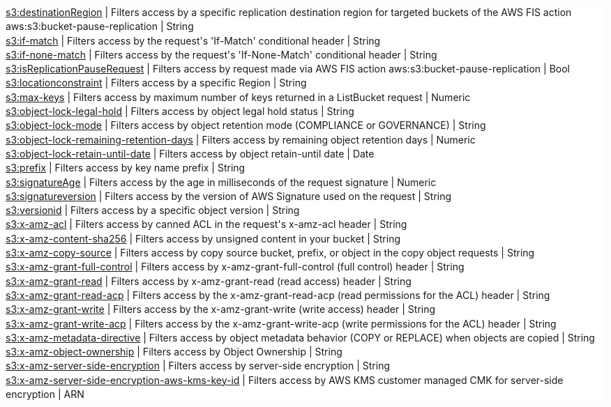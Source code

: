 [s3:destinationRegion](https://docs.aws.amazon.com/AmazonS3/latest/userguide/replication.html) | Filters access by a specific replication destination region for targeted buckets of the AWS FIS action aws:s3:bucket-pause-replication | String  
[s3:if-match](https://docs.aws.amazon.com/AmazonS3/latest/userguide/conditional-writes-enforce.html) | Filters access by the request's 'If-Match' conditional header | String  
[s3:if-none-match](https://docs.aws.amazon.com/AmazonS3/latest/userguide/conditional-writes-enforce.html) | Filters access by the request's 'If-None-Match' conditional header | String  
[s3:isReplicationPauseRequest](https://docs.aws.amazon.com/fis/latest/userguide/security_iam_id-based-policy-examples.html#security-iam-policy-examples-s3) | Filters access by request made via AWS FIS action aws:s3:bucket-pause-replication | Bool  
[s3:locationconstraint](https://docs.aws.amazon.com/AmazonS3/latest/userguide/amazon-s3-policy-keys.html#condition-key-bucket-ops-1) | Filters access by a specific Region | String  
[s3:max-keys](https://docs.aws.amazon.com/AmazonS3/latest/userguide/amazon-s3-policy-keys.html#example-numeric-condition-operators) | Filters access by maximum number of keys returned in a ListBucket request | Numeric  
[s3:object-lock-legal-hold](https://docs.aws.amazon.com/AmazonS3/latest/userguide/object-lock-overview.html#object-lock-legal-holds) | Filters access by object legal hold status | String  
[s3:object-lock-mode](https://docs.aws.amazon.com/AmazonS3/latest/userguide/object-lock-overview.html#object-lock-retention-modes) | Filters access by object retention mode (COMPLIANCE or GOVERNANCE) | String  
[s3:object-lock-remaining-retention-days](https://docs.aws.amazon.com/AmazonS3/latest/userguide/object-lock-managing.html#object-lock-managing-retention-limits) | Filters access by remaining object retention days | Numeric  
[s3:object-lock-retain-until-date](https://docs.aws.amazon.com/AmazonS3/latest/userguide/object-lock-overview.html#object-lock-retention-periods) | Filters access by object retain-until date | Date  
[s3:prefix](https://docs.aws.amazon.com/AmazonS3/latest/userguide/amazon-s3-policy-keys.html#condition-key-bucket-ops-2) | Filters access by key name prefix | String  
[s3:signatureAge](https://docs.aws.amazon.com/AmazonS3/latest/API/bucket-policy-s3-sigv4-conditions.html) | Filters access by the age in milliseconds of the request signature | Numeric  
[s3:signatureversion](https://docs.aws.amazon.com/AmazonS3/latest/API/bucket-policy-s3-sigv4-conditions.html) | Filters access by the version of AWS Signature used on the request | String  
[s3:versionid](https://docs.aws.amazon.com/AmazonS3/latest/userguide/amazon-s3-policy-keys.html#getobjectversion-limit-access-to-specific-version-3) | Filters access by a specific object version | String  
[s3:x-amz-acl](https://docs.aws.amazon.com/AmazonS3/latest/userguide/acl-overview.html#permissions) | Filters access by canned ACL in the request's x-amz-acl header | String  
[s3:x-amz-content-sha256](https://docs.aws.amazon.com/AmazonS3/latest/API/bucket-policy-s3-sigv4-conditions.html) | Filters access by unsigned content in your bucket | String  
[s3:x-amz-copy-source](https://docs.aws.amazon.com/AmazonS3/latest/userguide/amazon-s3-policy-keys.html#putobject-limit-copy-source-3) | Filters access by copy source bucket, prefix, or object in the copy object requests | String  
[s3:x-amz-grant-full-control](https://docs.aws.amazon.com/AmazonS3/latest/userguide/acl-overview.html#permissions) | Filters access by x-amz-grant-full-control (full control) header | String  
[s3:x-amz-grant-read](https://docs.aws.amazon.com/AmazonS3/latest/userguide/acl-overview.html#permissions) | Filters access by x-amz-grant-read (read access) header | String  
[s3:x-amz-grant-read-acp](https://docs.aws.amazon.com/AmazonS3/latest/userguide/acl-overview.html#permissions) | Filters access by the x-amz-grant-read-acp (read permissions for the ACL) header | String  
[s3:x-amz-grant-write](https://docs.aws.amazon.com/AmazonS3/latest/userguide/acl-overview.html#permissions) | Filters access by the x-amz-grant-write (write access) header | String  
[s3:x-amz-grant-write-acp](https://docs.aws.amazon.com/AmazonS3/latest/userguide/acl-overview.html#permissions) | Filters access by the x-amz-grant-write-acp (write permissions for the ACL) header | String  
[s3:x-amz-metadata-directive](https://docs.aws.amazon.com/AmazonS3/latest/API/API_CopyObject.html) | Filters access by object metadata behavior (COPY or REPLACE) when objects are copied | String  
[s3:x-amz-object-ownership](https://docs.aws.amazon.com/AmazonS3/latest/userguide/ensure-object-ownership.html#object-ownership-requiring-bucket-owner-enforced) | Filters access by Object Ownership | String  
[s3:x-amz-server-side-encryption](https://docs.aws.amazon.com/AmazonS3/latest/userguide/UsingServerSideEncryption.html) | Filters access by server-side encryption | String  
[s3:x-amz-server-side-encryption-aws-kms-key-id](https://docs.aws.amazon.com/AmazonS3/latest/userguide/UsingKMSEncryption.html#require-sse-kms) | Filters access by AWS KMS customer managed CMK for server-side encryption | ARN  